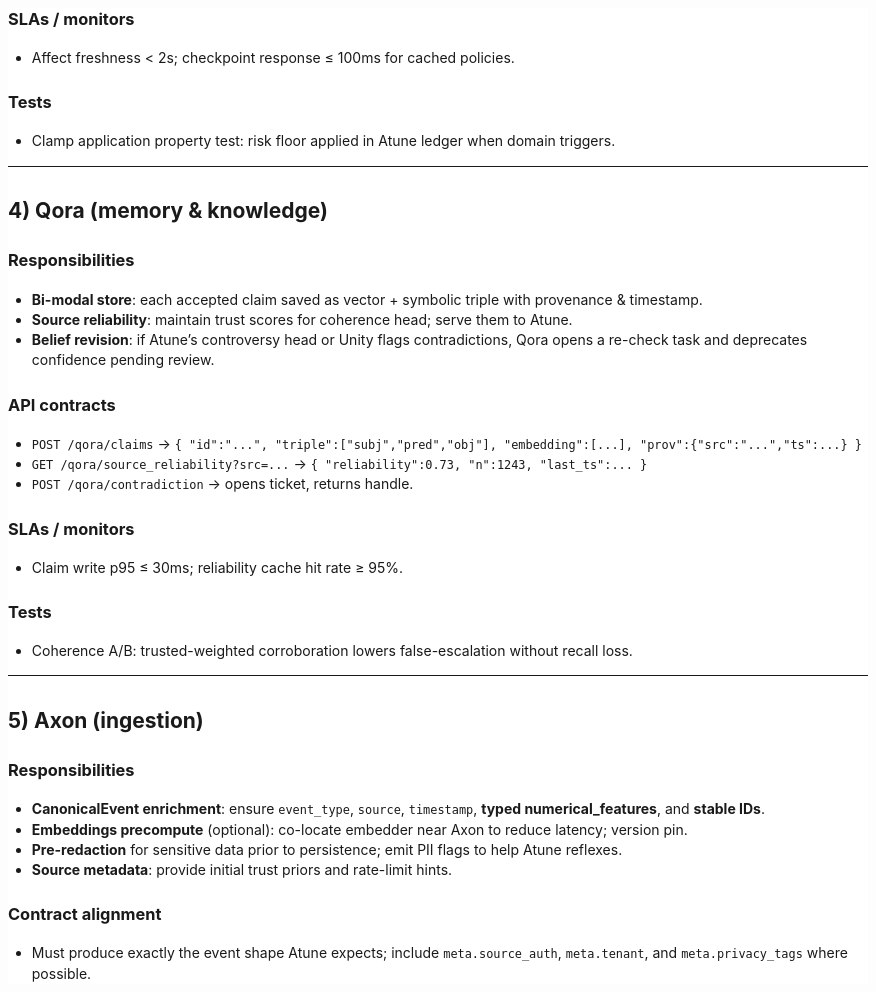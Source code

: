 ### SLAs / monitors

* Affect freshness < 2s; checkpoint response ≤ 100ms for cached policies.

### Tests

* Clamp application property test: risk floor applied in Atune ledger when domain triggers.

---

## 4) Qora (memory & knowledge)

### Responsibilities

* **Bi-modal store**: each accepted claim saved as vector + symbolic triple with provenance & timestamp.
* **Source reliability**: maintain trust scores for coherence head; serve them to Atune.
* **Belief revision**: if Atune’s controversy head or Unity flags contradictions, Qora opens a re-check task and deprecates confidence pending review.

### API contracts

* `POST /qora/claims` → `{ "id":"...", "triple":["subj","pred","obj"], "embedding":[...], "prov":{"src":"...","ts":...} }`
* `GET /qora/source_reliability?src=...` → `{ "reliability":0.73, "n":1243, "last_ts":... }`
* `POST /qora/contradiction` → opens ticket, returns handle.

### SLAs / monitors

* Claim write p95 ≤ 30ms; reliability cache hit rate ≥ 95%.

### Tests

* Coherence A/B: trusted-weighted corroboration lowers false-escalation without recall loss.

---

## 5) Axon (ingestion)

### Responsibilities

* **CanonicalEvent enrichment**: ensure `event_type`, `source`, `timestamp`, **typed numerical\_features**, and **stable IDs**.
* **Embeddings precompute** (optional): co-locate embedder near Axon to reduce latency; version pin.
* **Pre-redaction** for sensitive data prior to persistence; emit PII flags to help Atune reflexes.
* **Source metadata**: provide initial trust priors and rate-limit hints.

### Contract alignment

* Must produce exactly the event shape Atune expects; include `meta.source_auth`, `meta.tenant`, and `meta.privacy_tags` where possible.
